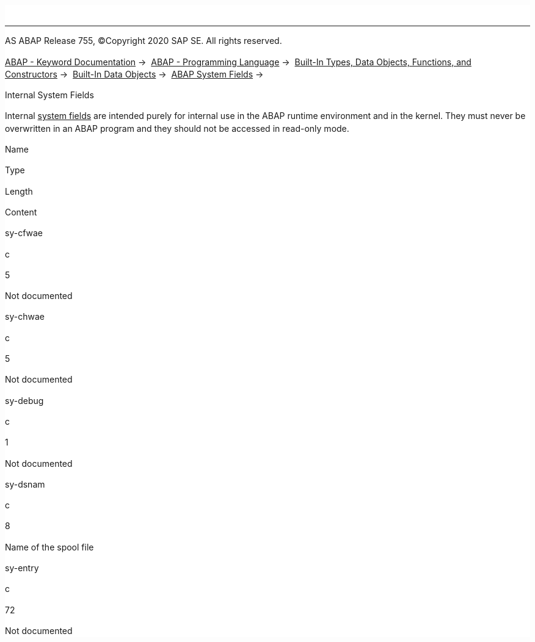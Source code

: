   

* * *

AS ABAP Release 755, ©Copyright 2020 SAP SE. All rights reserved.

[ABAP - Keyword Documentation](javascript:call_link\('abenabap.htm'\)) →  [ABAP - Programming Language](javascript:call_link\('abenabap_reference.htm'\)) →  [Built-In Types, Data Objects, Functions, and Constructors](javascript:call_link\('abenbuilt_in.htm'\)) →  [Built-In Data Objects](javascript:call_link\('abenbuilt_in_objects.htm'\)) →  [ABAP System Fields](javascript:call_link\('abensystem_fields.htm'\)) → 

Internal System Fields

Internal [system fields](javascript:call_link\('abensystem_field_glosry.htm'\) "Glossary Entry") are intended purely for internal use in the ABAP runtime environment and in the kernel. They must never be overwritten in an ABAP program and they should not be accessed in read-only mode.

Name

Type

Length

Content

sy-cfwae

c

5

Not documented

sy-chwae

c

5

Not documented

sy-debug

c

1

Not documented

sy-dsnam

c

8

Name of the spool file

sy-entry

c

72

Not documented
